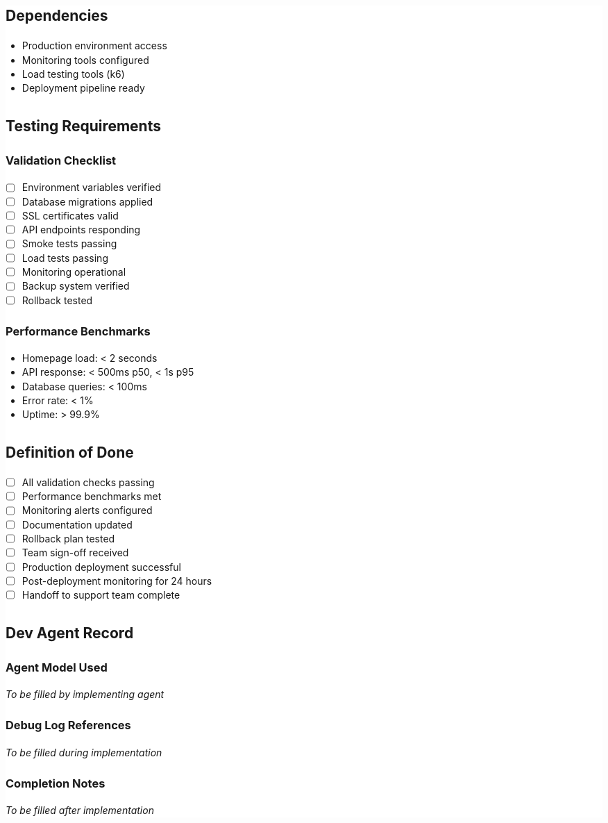 ## Dependencies

- Production environment access
- Monitoring tools configured
- Load testing tools (k6)
- Deployment pipeline ready

## Testing Requirements

### Validation Checklist
- [ ] Environment variables verified
- [ ] Database migrations applied
- [ ] SSL certificates valid
- [ ] API endpoints responding
- [ ] Smoke tests passing
- [ ] Load tests passing
- [ ] Monitoring operational
- [ ] Backup system verified
- [ ] Rollback tested

### Performance Benchmarks
- Homepage load: < 2 seconds
- API response: < 500ms p50, < 1s p95
- Database queries: < 100ms
- Error rate: < 1%
- Uptime: > 99.9%

## Definition of Done

- [ ] All validation checks passing
- [ ] Performance benchmarks met
- [ ] Monitoring alerts configured
- [ ] Documentation updated
- [ ] Rollback plan tested
- [ ] Team sign-off received
- [ ] Production deployment successful
- [ ] Post-deployment monitoring for 24 hours
- [ ] Handoff to support team complete

## Dev Agent Record

### Agent Model Used
_To be filled by implementing agent_

### Debug Log References
_To be filled during implementation_

### Completion Notes
_To be filled after implementation_
